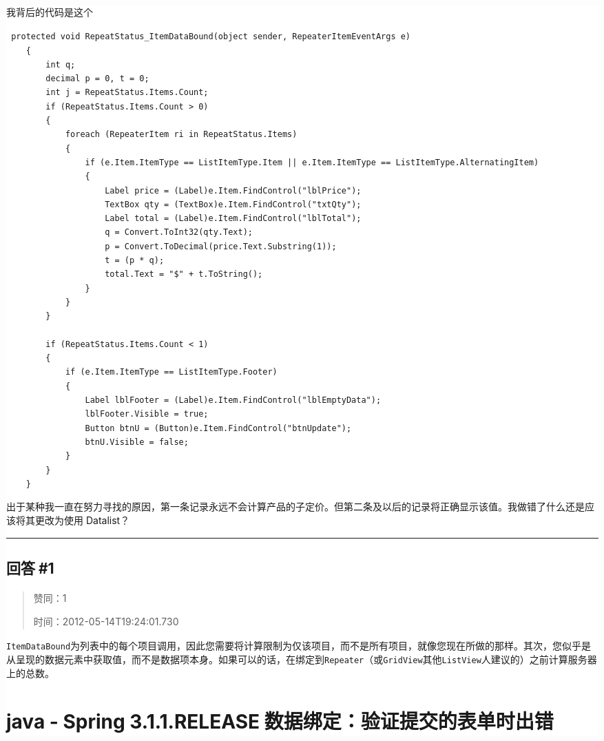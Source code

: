 我背后的代码是这个

```
 protected void RepeatStatus_ItemDataBound(object sender, RepeaterItemEventArgs e)
    {
        int q;
        decimal p = 0, t = 0;
        int j = RepeatStatus.Items.Count;
        if (RepeatStatus.Items.Count > 0)
        {
            foreach (RepeaterItem ri in RepeatStatus.Items)
            {
                if (e.Item.ItemType == ListItemType.Item || e.Item.ItemType == ListItemType.AlternatingItem)
                {
                    Label price = (Label)e.Item.FindControl("lblPrice");
                    TextBox qty = (TextBox)e.Item.FindControl("txtQty");
                    Label total = (Label)e.Item.FindControl("lblTotal");
                    q = Convert.ToInt32(qty.Text);
                    p = Convert.ToDecimal(price.Text.Substring(1));
                    t = (p * q);
                    total.Text = "$" + t.ToString();
                }
            }
        }

        if (RepeatStatus.Items.Count < 1)
        {
            if (e.Item.ItemType == ListItemType.Footer)
            {
                Label lblFooter = (Label)e.Item.FindControl("lblEmptyData");
                lblFooter.Visible = true;
                Button btnU = (Button)e.Item.FindControl("btnUpdate");
                btnU.Visible = false;
            }
        }
    } 
```

出于某种我一直在努力寻找的原因，第一条记录永远不会计算产品的子定价。但第二条及以后的记录将正确显示该值。我做错了什么还是应该将其更改为使用 Datalist？

* * *

## 回答 #1

> 赞同：1
> 
> 时间：2012-05-14T19:24:01.730

`ItemDataBound`为列表中的每个项目调用，因此您需要将计算限制为仅该项目，而不是所有项目，就像您现在所做的那样。其次，您似乎是从呈现的数据元素中获取值，而不是数据项本身。如果可以的话，在绑定到`Repeater`（或`GridView`其他`ListView`人建议的）之前计算服务器上的总数。

# java - Spring 3.1.1.RELEASE 数据绑定：验证提交的表单时出错
